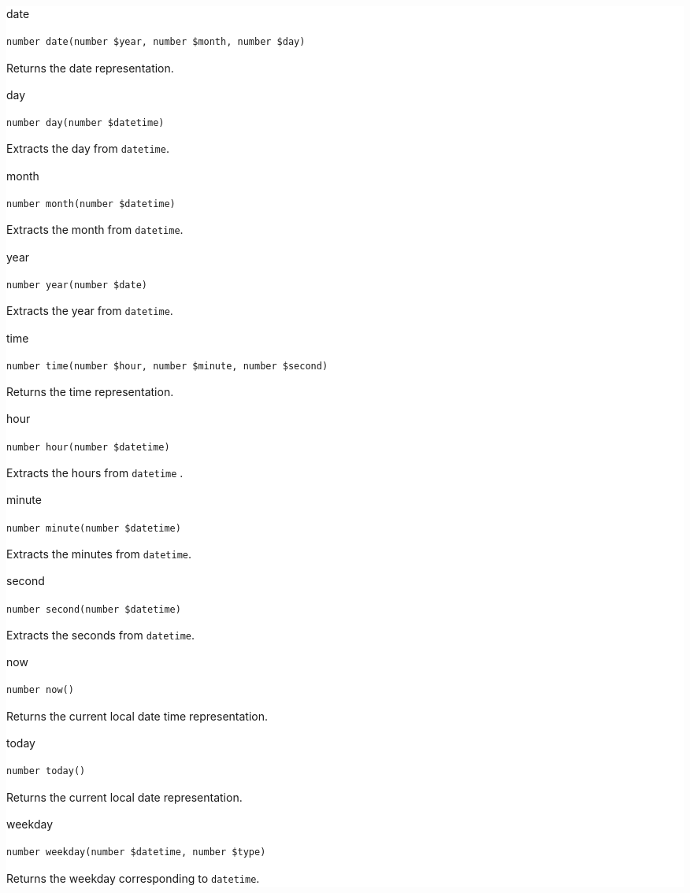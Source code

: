 date

`number date(number $year, number $month, number $day)`

Returns the date representation.

day

`number day(number $datetime)`

Extracts the day from `datetime`.

month

`number month(number $datetime)`

Extracts the month from `datetime`.

year

`number year(number $date)`

Extracts the year from `datetime`.

time

`number time(number $hour, number $minute, number $second)`

Returns the time representation.

hour

`number hour(number $datetime)`

Extracts the hours from `datetime` .

minute

`number minute(number $datetime)`

Extracts the minutes from `datetime`.

second

`number second(number $datetime)`

Extracts the seconds from `datetime`.

now

`number now()`

Returns the current local date time representation.

today

`number today()`

Returns the current local date representation.

weekday

`number weekday(number $datetime, number $type)`

Returns the weekday corresponding to `datetime`.
